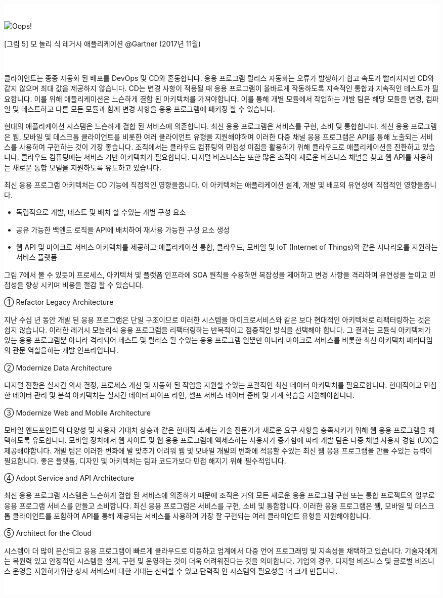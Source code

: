<br/>

![Oops!](Oops!)

[그림 5] 모 놀리 식 레거시 애플리케이션 @Gartner (2017년 11월)

<br/>

클라이언트는 종종 자동화 된 배포를 DevOps 및 CD와 혼동합니다. 응용 프로그램 릴리스 자동화는 오류가 발생하기 쉽고 속도가 빨라지지만 CD와 같지 않으며 최대 값을 제공하지 않습니다. CD는 변경 사항이 적용될 때 응용 프로그램이 올바르게 작동하도록 지속적인 통합과 지속적인 테스트가 필요합니다. 이를 위해 애플리케이션은 느슨하게 결합 된 아키텍처를 가져야합니다. 이를 통해 개별 모듈에서 작업하는 개발 팀은 해당 모듈을 변경, 컴파일 및 테스트하고 다른 모든 모듈과 함께 변경 사항을 응용 프로그램에 패키징 할 수 있습니다.

현대의 애플리케이션 시스템은 느슨하게 결합 된 서비스에 의존합니다. 최신 응용 프로그램은 서비스를 구현, 소비 및 통합합니다. 최신 응용 프로그램은 웹, 모바일 및 데스크톱 클라이언트를 비롯한 여러 클라이언트 유형을 지원해야하며 이러한 다중 채널 응용 프로그램은 API를 통해 노출되는 서비스를 사용하여 구현하는 것이 가장 좋습니다. 조직에서는 클라우드 컴퓨팅의 민첩성 이점을 활용하기 위해 클라우드로 애플리케이션을 전환하고 있습니다. 클라우드 컴퓨팅에는 서비스 기반 아키텍처가 필요합니다. 디지털 비즈니스는 또한 많은 조직이 새로운 비즈니스 채널을 찾고 웹 API를 사용하는 새로운 통합 모델을 지원하도록 유도하고 있습니다.

최신 응용 프로그램 아키텍처는 CD 기능에 직접적인 영향을줍니다. 이 아키텍처는 애플리케이션 설계, 개발 및 배포의 유연성에 직접적인 영향을줍니다.

- 독립적으로 개발, 테스트 및 배치 할 수있는 개별 구성 요소

- 공유 가능한 백엔드 로직을 API에 배치하여 재사용 가능한 구성 요소 생성

- 웹 API 및 마이크로 서비스 아키텍처를 제공하고 애플리케이션 통합, 클라우드, 모바일 및 IoT (Internet of Things)와 같은 시나리오를 지원하는 서비스 플랫폼

그림 7에서 볼 수 있듯이 프로세스, 아키텍처 및 플랫폼 인프라에 SOA 원칙을 수용하면 복잡성을 제어하고 변경 사항을 격리하며 유연성을 높이고 민첩성을 향상 시키며 비용을 절감 할 수 있습니다.

① Refactor Legacy Architecture

지난 수십 년 동안 개발 된 응용 프로그램은 단일 구조이므로 이러한 시스템을 마이크로서비스와 같은 보다 현대적인 아키텍처로 리팩터링하는 것은 쉽지 않습니다. 이러한 레거시 모놀리식 응용 프로그램을 리팩터링하는 반복적이고 점증적인 방식을 선택해야 합니다. 그 결과는 모듈식 아키텍처가 있는 응용 프로그램뿐 아니라 격리되어 테스트 및 릴리스 될 수있는 응용 프로그램 일뿐만 아니라 마이크로 서비스를 비롯한 최신 아키텍처 패러다임의 관문 역할을하는 개발 인프라입니다.

② Modernize Data Architecture

디지털 전환은 실시간 의사 결정, 프로세스 개선 및 자동화 된 작업을 지원할 수있는 포괄적인 최신 데이터 아키텍처를 필요로합니다. 현대적이고 민첩한 데이터 관리 및 분석 아키텍처는 실시간 데이터 파이프 라인, 셀프 서비스 데이터 준비 및 기계 학습을 지원해야합니다.

③ Modernize Web and Mobile Architecture

모바일 엔드포인트의 다양성 및 사용자 기대치 상승과 같은 현대적 추세는 기술 전문가가 새로운 요구 사항을 충족시키기 위해 웹 응용 프로그램을 채택하도록 유도합니다. 모바일 장치에서 웹 사이트 및 웹 응용 프로그램에 액세스하는 사용자가 증가함에 따라 개발 팀은 다중 채널 사용자 경험 (UX)을 제공해야합니다. 개발 팀은 이러한 변화에 발 맞추기 어려워 웹 및 모바일 개발의 변화에 ​​적응할 수있는 최신 웹 응용 프로그램을 만들 수있는 능력이 필요합니다. 좋은 플랫폼, 디자인 및 아키텍처는 팀과 코드가보다 민첩 해지기 위해 필수적입니다.

④ Adopt Service and API Architecture

최신 응용 프로그램 시스템은 느슨하게 결합 된 서비스에 의존하기 때문에 조직은 거의 모든 새로운 응용 프로그램 구현 또는 통합 프로젝트의 일부로 응용 프로그램 서비스를 만들고 소비합니다. 최신 응용 프로그램은 서비스를 구현, 소비 및 통합합니다. 이러한 응용 프로그램은 웹, 모바일 및 데스크톱 클라이언트를 포함하여 API를 통해 제공되는 서비스를 사용하여 가장 잘 구현되는 여러 클라이언트 유형을 지원해야합니다.

⑤ Architect for the Cloud

시스템이 더 많이 분산되고 응용 프로그램이 빠르게 클라우드로 이동하고 업계에서 다중 언어 프로그래밍 및 지속성을 채택하고 있습니다. 기술자에게는 복원력 있고 안정적인 시스템을 설계, 구현 및 운영하는 것이 더욱 어려워진다는 것을 의미합니다. 기업의 경우, 디지털 비즈니스 및 글로벌 비즈니스 운영을 지원하기위한 상시 서비스에 대한 기대는 신뢰할 수 있고 탄력적 인 시스템의 필요성을 더 크게 만듭니다.

<br/>
